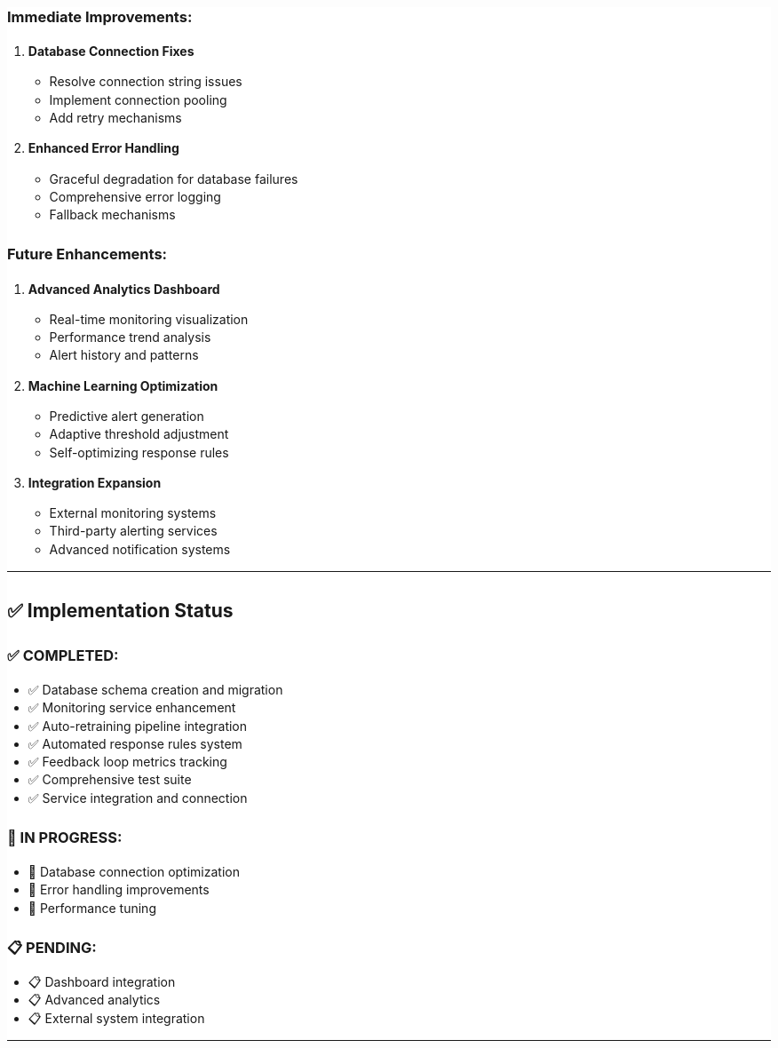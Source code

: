### **Immediate Improvements:**
1. **Database Connection Fixes**
   - Resolve connection string issues
   - Implement connection pooling
   - Add retry mechanisms

2. **Enhanced Error Handling**
   - Graceful degradation for database failures
   - Comprehensive error logging
   - Fallback mechanisms

### **Future Enhancements:**
1. **Advanced Analytics Dashboard**
   - Real-time monitoring visualization
   - Performance trend analysis
   - Alert history and patterns

2. **Machine Learning Optimization**
   - Predictive alert generation
   - Adaptive threshold adjustment
   - Self-optimizing response rules

3. **Integration Expansion**
   - External monitoring systems
   - Third-party alerting services
   - Advanced notification systems

---

## ✅ **Implementation Status**

### **✅ COMPLETED:**
- ✅ Database schema creation and migration
- ✅ Monitoring service enhancement
- ✅ Auto-retraining pipeline integration
- ✅ Automated response rules system
- ✅ Feedback loop metrics tracking
- ✅ Comprehensive test suite
- ✅ Service integration and connection

### **🔄 IN PROGRESS:**
- 🔄 Database connection optimization
- 🔄 Error handling improvements
- 🔄 Performance tuning

### **📋 PENDING:**
- 📋 Dashboard integration
- 📋 Advanced analytics
- 📋 External system integration

---
